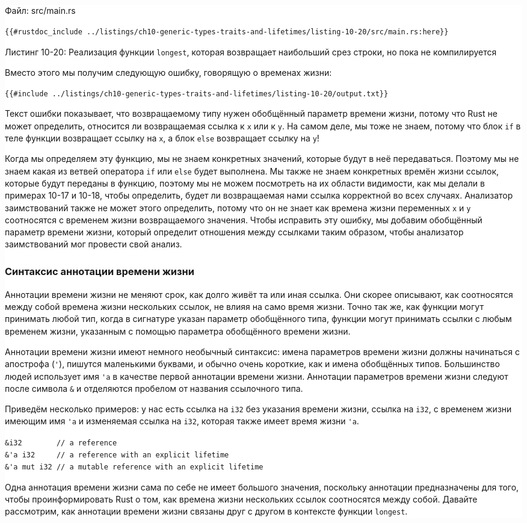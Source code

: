 <span class="filename">Файл: src/main.rs</span>

```rust,ignore,does_not_compile
{{#rustdoc_include ../listings/ch10-generic-types-traits-and-lifetimes/listing-10-20/src/main.rs:here}}
```

<span class="caption">Листинг 10-20: Реализация функции <code>longest</code>, которая возвращает наибольший срез строки, но пока не компилируется</span>

Вместо этого мы получим следующую ошибку, говорящую о временах жизни:

```console
{{#include ../listings/ch10-generic-types-traits-and-lifetimes/listing-10-20/output.txt}}
```

Текст ошибки показывает, что возвращаемому типу нужен обобщённый параметр времени жизни, потому что Rust не может определить, относится ли возвращаемая ссылка к `x` или к `y`. На самом деле, мы тоже не знаем, потому что блок `if` в теле функции возвращает ссылку на `x`, а блок `else` возвращает ссылку на `y`!

Когда мы определяем эту функцию, мы не знаем конкретных значений, которые будут в неё передаваться. Поэтому мы не знаем какая из ветвей оператора `if` или `else` будет выполнена. Мы также не знаем конкретных времён жизни ссылок, которые будут переданы в функцию, поэтому мы не можем посмотреть на их области видимости, как мы делали в примерах 10-17 и 10-18, чтобы определить, будет ли возвращаемая нами ссылка корректной во всех случаях. Анализатор заимствований также не может этого определить, потому что он не знает как времена жизни переменных `x` и `y` соотносятся с временем жизни возвращаемого значения. Чтобы исправить эту ошибку, мы добавим обобщённый параметр времени жизни, который определит отношения между ссылками таким образом, чтобы анализатор заимствований мог провести свой анализ.

### Синтаксис аннотации времени жизни

Аннотации времени жизни не меняют срок, как долго живёт та или иная ссылка. Они скорее описывают, как соотносятся между собой времена жизни нескольких ссылок, не влияя на само время жизни. Точно так же, как функции могут принимать любой тип, когда в сигнатуре указан параметр обобщённого типа, функции могут принимать ссылки с любым временем жизни, указанным с помощью параметра обобщённого времени жизни.

Аннотации времени жизни имеют немного необычный синтаксис: имена параметров времени жизни должны начинаться с апострофа (`'`), пишутся маленькими буквами, и обычно очень короткие, как и имена обобщённых типов. Большинство людей использует имя `'a` в качестве первой аннотации времени жизни. Аннотации параметров времени жизни следуют после символа `&` и отделяются пробелом от названия ссылочного типа.

Приведём несколько примеров: у нас есть ссылка на `i32` без указания времени жизни, ссылка на `i32`, с временем жизни имеющим имя `'a` и изменяемая ссылка на `i32`, которая также имеет время жизни `'a`.

```rust,ignore
&i32        // a reference
&'a i32     // a reference with an explicit lifetime
&'a mut i32 // a mutable reference with an explicit lifetime
```

Одна аннотация времени жизни сама по себе не имеет большого значения, поскольку аннотации предназначены для того, чтобы проинформировать Rust о том, как времена жизни нескольких ссылок соотносятся между собой. Давайте рассмотрим, как аннотации времени жизни связаны друг с другом в контексте функции `longest`.
